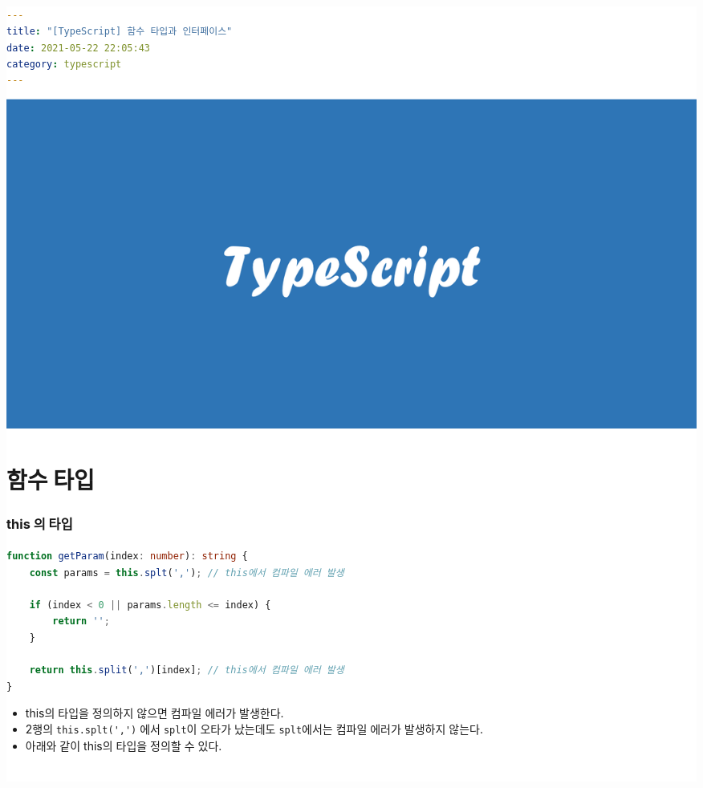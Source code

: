 ```yaml
---
title: "[TypeScript] 함수 타입과 인터페이스"
date: 2021-05-22 22:05:43
category: typescript
---
```


![](images/typescript.png)

# 함수 타입

### this 의 타입

```ts
function getParam(index: number): string {
	const params = this.splt(','); // this에서 컴파일 에러 발생

	if (index < 0 || params.length <= index) {
		return '';
	}

	return this.split(',')[index]; // this에서 컴파일 에러 발생
}
```

- this의 타입을 정의하지 않으면 컴파일 에러가 발생한다.
- 2행의 `this.splt(',')` 에서 `splt`이 오타가 났는데도 `splt`에서는 컴파일 에러가 발생하지 않는다.
- 아래와 같이 this의 타입을 정의할 수 있다.

<br />
